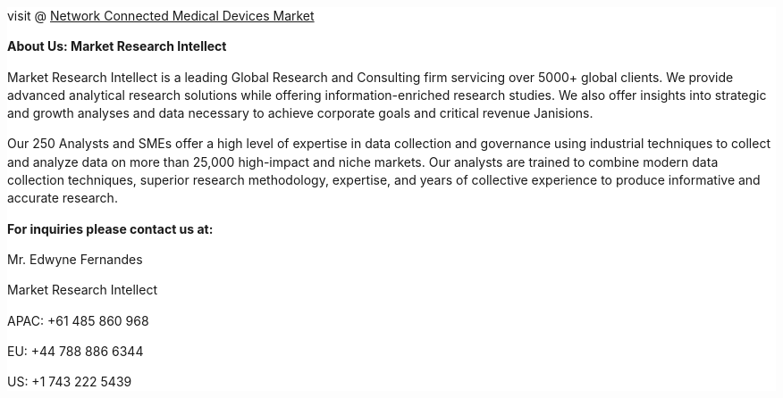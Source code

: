 visit&nbsp;@</strong>&nbsp;</span><span class="font-[700]"><a href="https://www.marketresearchintellect.com/product/global-network-connected-medical-devices-market-size-and-forecast/?utm_source=Linkedin&utm_medium=838" target="_blank" data-tracking-control-name="article-ssr-frontend-pulse_little-text-block" data-tracking-will-navigate="" data-test-link="">Network Connected Medical Devices Market</a></span></p><p><strong><span class="font-[700]">About Us: Market Research Intellect</span></strong></p><p><span class="">Market Research Intellect is a leading Global Research and Consulting firm servicing over 5000+ global clients. We provide advanced analytical research solutions while offering information-enriched research studies.&nbsp;</span>We also offer insights into strategic and growth analyses and data necessary to achieve corporate goals and critical revenue Janisions.</p><p><span class="">Our 250 Analysts and SMEs offer a high level of expertise in data collection and governance using industrial techniques to collect and analyze data on more than 25,000 high-impact and niche markets. Our analysts are trained to combine modern data collection techniques, superior research methodology, expertise, and years of collective experience to produce informative and accurate research.</span></p><p><strong>For inquiries please contact us at:</strong></p><p>Mr. Edwyne Fernandes</p><p>Market Research Intellect</p><p>APAC: +61 485 860 968</p><p>EU: +44 788 886 6344</p><p>US: +1 743 222 5439</p>
